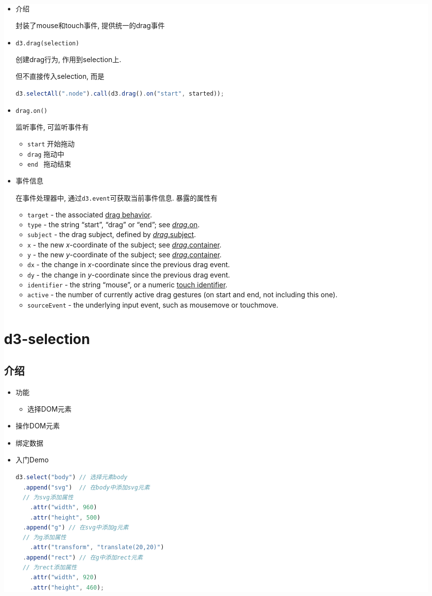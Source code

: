 * 介绍

  封装了mouse和touch事件, 提供统一的drag事件
  
* `d3.drag(selection)`

  创建drag行为, 作用到selection上.

  但不直接传入selection, 而是

  ```javascript
  d3.selectAll(".node").call(d3.drag().on("start", started));
  ```

* `drag.on()`

  监听事件, 可监听事件有

  * `start` 开始拖动
  * `drag` 拖动中
  * `end ` 拖动结束

* 事件信息

  在事件处理器中, 通过`d3.event`可获取当前事件信息. 暴露的属性有

  - `target` - the associated [drag behavior](https://github.com/d3/d3-drag/#drag).
  - `type` - the string “start”, “drag” or “end”; see [*drag*.on](https://github.com/d3/d3-drag/#drag_on).
  - `subject` - the drag subject, defined by [*drag*.subject](https://github.com/d3/d3-drag/#drag_subject).
  - `x` - the new *x*-coordinate of the subject; see [*drag*.container](https://github.com/d3/d3-drag/#drag_container).
  - `y` - the new *y*-coordinate of the subject; see [*drag*.container](https://github.com/d3/d3-drag/#drag_container).
  - `dx` - the change in *x*-coordinate since the previous drag event.
  - `dy` - the change in *y*-coordinate since the previous drag event.
  - `identifier` - the string “mouse”, or a numeric [touch identifier](https://www.w3.org/TR/touch-events/#widl-Touch-identifier).
  - `active` - the number of currently active drag gestures (on start and end, not including this one).
  - `sourceEvent` - the underlying input event, such as mousemove or touchmove.

# d3-selection

## 介绍

* 功能

  * 选择DOM元素
* 操作DOM元素
  
* 绑定数据
  
* 入门Demo

  ```javascript
  d3.select("body") // 选择元素body
    .append("svg")  // 在body中添加svg元素
  	// 为svg添加属性
      .attr("width", 960) 
      .attr("height", 500)
    .append("g") // 在svg中添加g元素
  	// 为g添加属性
      .attr("transform", "translate(20,20)")
    .append("rect") // 在g中添加rect元素
  	// 为rect添加属性
      .attr("width", 920)
      .attr("height", 460);
  ```